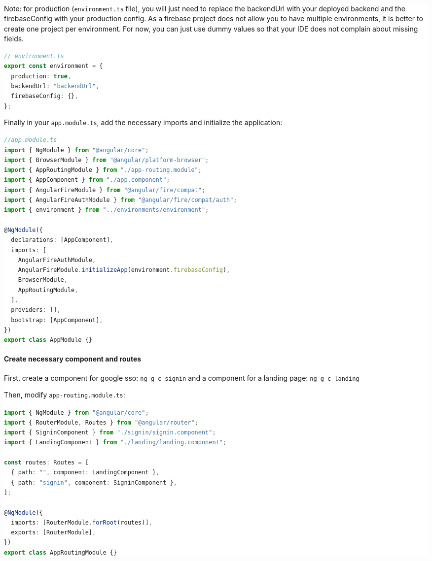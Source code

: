 Note: for production (`environment.ts` file), you will just need to replace the backendUrl with your deployed backend and the firebaseConfig with your production config. As a firebase project does not allow you to have multiple environments, it is better to create one project per environment.
For now, you can just use dummy values so that your IDE does not complain about missing fields.

```ts
// environment.ts
export const environment = {
  production: true,
  backendUrl: "backendUrl",
  firebaseConfig: {},
};
```

Finally in your `app.module.ts`, add the necessary imports and initialize the application:

```ts
//app.module.ts
import { NgModule } from "@angular/core";
import { BrowserModule } from "@angular/platform-browser";
import { AppRoutingModule } from "./app-routing.module";
import { AppComponent } from "./app.component";
import { AngularFireModule } from "@angular/fire/compat";
import { AngularFireAuthModule } from "@angular/fire/compat/auth";
import { environment } from "../environments/environment";

@NgModule({
  declarations: [AppComponent],
  imports: [
    AngularFireAuthModule,
    AngularFireModule.initializeApp(environment.firebaseConfig),
    BrowserModule,
    AppRoutingModule,
  ],
  providers: [],
  bootstrap: [AppComponent],
})
export class AppModule {}
```

#### Create necessary component and routes

First, create a component for google sso: `ng g c signin` and a component for a landing page: `ng g c landing`

Then, modify `app-routing.module.ts`:

```ts
import { NgModule } from "@angular/core";
import { RouterModule, Routes } from "@angular/router";
import { SigninComponent } from "./signin/signin.component";
import { LandingComponent } from "./landing/landing.component";

const routes: Routes = [
  { path: "", component: LandingComponent },
  { path: "signin", component: SigninComponent },
];

@NgModule({
  imports: [RouterModule.forRoot(routes)],
  exports: [RouterModule],
})
export class AppRoutingModule {}
```
